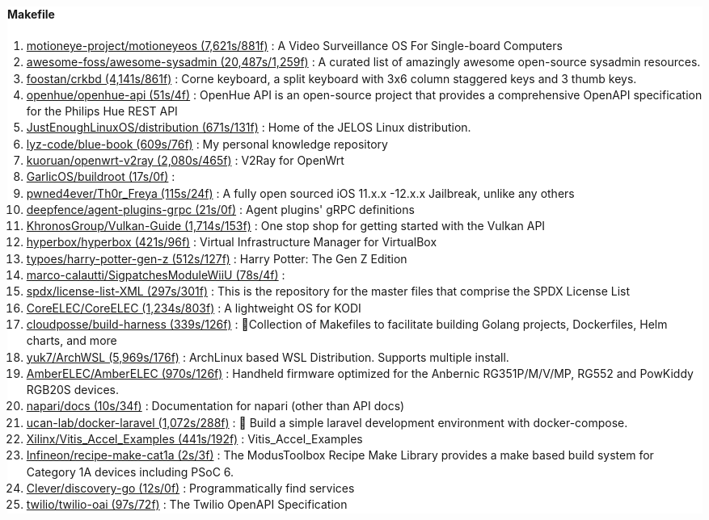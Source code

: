 #### Makefile
1. [motioneye-project/motioneyeos (7,621s/881f)](https://github.com/motioneye-project/motioneyeos) : A Video Surveillance OS For Single-board Computers
2. [awesome-foss/awesome-sysadmin (20,487s/1,259f)](https://github.com/awesome-foss/awesome-sysadmin) : A curated list of amazingly awesome open-source sysadmin resources.
3. [foostan/crkbd (4,141s/861f)](https://github.com/foostan/crkbd) : Corne keyboard, a split keyboard with 3x6 column staggered keys and 3 thumb keys.
4. [openhue/openhue-api (51s/4f)](https://github.com/openhue/openhue-api) : OpenHue API is an open-source project that provides a comprehensive OpenAPI specification for the Philips Hue REST API
5. [JustEnoughLinuxOS/distribution (671s/131f)](https://github.com/JustEnoughLinuxOS/distribution) : Home of the JELOS Linux distribution.
6. [lyz-code/blue-book (609s/76f)](https://github.com/lyz-code/blue-book) : My personal knowledge repository
7. [kuoruan/openwrt-v2ray (2,080s/465f)](https://github.com/kuoruan/openwrt-v2ray) : V2Ray for OpenWrt
8. [GarlicOS/buildroot (17s/0f)](https://github.com/GarlicOS/buildroot) : 
9. [pwned4ever/Th0r_Freya (115s/24f)](https://github.com/pwned4ever/Th0r_Freya) : A fully open sourced iOS 11.x.x -12.x.x Jailbreak, unlike any others
10. [deepfence/agent-plugins-grpc (21s/0f)](https://github.com/deepfence/agent-plugins-grpc) : Agent plugins' gRPC definitions
11. [KhronosGroup/Vulkan-Guide (1,714s/153f)](https://github.com/KhronosGroup/Vulkan-Guide) : One stop shop for getting started with the Vulkan API
12. [hyperbox/hyperbox (421s/96f)](https://github.com/hyperbox/hyperbox) : Virtual Infrastructure Manager for VirtualBox
13. [typoes/harry-potter-gen-z (512s/127f)](https://github.com/typoes/harry-potter-gen-z) : Harry Potter: The Gen Z Edition
14. [marco-calautti/SigpatchesModuleWiiU (78s/4f)](https://github.com/marco-calautti/SigpatchesModuleWiiU) : 
15. [spdx/license-list-XML (297s/301f)](https://github.com/spdx/license-list-XML) : This is the repository for the master files that comprise the SPDX License List
16. [CoreELEC/CoreELEC (1,234s/803f)](https://github.com/CoreELEC/CoreELEC) : A lightweight OS for KODI
17. [cloudposse/build-harness (339s/126f)](https://github.com/cloudposse/build-harness) : 🤖Collection of Makefiles to facilitate building Golang projects, Dockerfiles, Helm charts, and more
18. [yuk7/ArchWSL (5,969s/176f)](https://github.com/yuk7/ArchWSL) : ArchLinux based WSL Distribution. Supports multiple install.
19. [AmberELEC/AmberELEC (970s/126f)](https://github.com/AmberELEC/AmberELEC) : Handheld firmware optimized for the Anbernic RG351P/M/V/MP, RG552 and PowKiddy RGB20S devices.
20. [napari/docs (10s/34f)](https://github.com/napari/docs) : Documentation for napari (other than API docs)
21. [ucan-lab/docker-laravel (1,072s/288f)](https://github.com/ucan-lab/docker-laravel) : 🐳 Build a simple laravel development environment with docker-compose.
22. [Xilinx/Vitis_Accel_Examples (441s/192f)](https://github.com/Xilinx/Vitis_Accel_Examples) : Vitis_Accel_Examples
23. [Infineon/recipe-make-cat1a (2s/3f)](https://github.com/Infineon/recipe-make-cat1a) : The ModusToolbox Recipe Make Library provides a make based build system for Category 1A devices including PSoC 6.
24. [Clever/discovery-go (12s/0f)](https://github.com/Clever/discovery-go) : Programmatically find services
25. [twilio/twilio-oai (97s/72f)](https://github.com/twilio/twilio-oai) : The Twilio OpenAPI Specification

